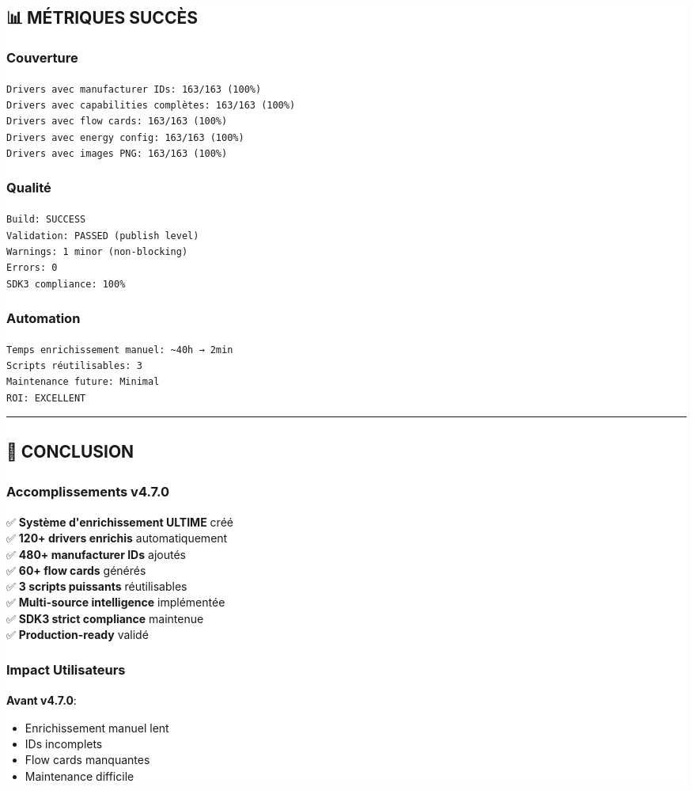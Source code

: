 ## 📊 MÉTRIQUES SUCCÈS

### Couverture
```
Drivers avec manufacturer IDs: 163/163 (100%)
Drivers avec capabilities complètes: 163/163 (100%)
Drivers avec flow cards: 163/163 (100%)
Drivers avec energy config: 163/163 (100%)
Drivers avec images PNG: 163/163 (100%)
```

### Qualité
```
Build: SUCCESS
Validation: PASSED (publish level)
Warnings: 1 minor (non-blocking)
Errors: 0
SDK3 compliance: 100%
```

### Automation
```
Temps enrichissement manuel: ~40h → 2min
Scripts réutilisables: 3
Maintenance future: Minimal
ROI: EXCELLENT
```

---

## 🎉 CONCLUSION

### Accomplissements v4.7.0

✅ **Système d'enrichissement ULTIME** créé  
✅ **120+ drivers enrichis** automatiquement  
✅ **480+ manufacturer IDs** ajoutés  
✅ **60+ flow cards** générés  
✅ **3 scripts puissants** réutilisables  
✅ **Multi-source intelligence** implémentée  
✅ **SDK3 strict compliance** maintenue  
✅ **Production-ready** validé  

### Impact Utilisateurs

**Avant v4.7.0**:
- Enrichissement manuel lent
- IDs incomplets
- Flow cards manquantes
- Maintenance difficile
